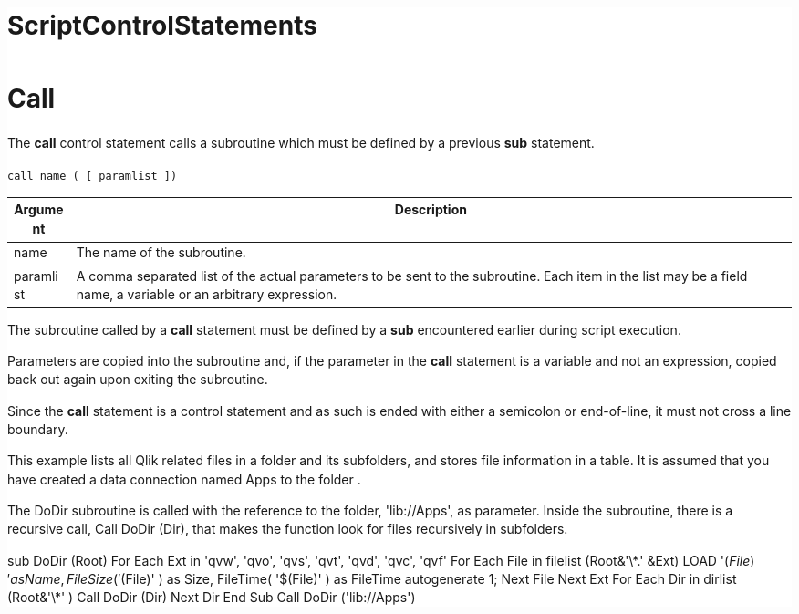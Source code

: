 
# ScriptControlStatements

# Call

The
 **call**
control statement calls a subroutine which must be defined by a previous
 **sub**
statement.

`call name ( [
paramlist
])`

| Argument  | Description                                                                                                                                                     |
| --------- | --------------------------------------------------------------------------------------------------------------------------------------------------------------- |
| name      | The name of the subroutine.                                                                                                                                     |
| paramlist | A comma separated list of the actual parameters to be sent to the subroutine. Each item in the list may be a field name, a variable or an arbitrary expression. |

The subroutine called by a
 **call**
statement must be defined by a
 **sub**
encountered earlier during script execution.

Parameters are copied into the subroutine and, if the parameter in the
 **call**
statement is a variable and not an expression, copied back out again
upon exiting the subroutine.

Since the
 **call**
statement is a control statement and as such is ended with either a
semicolon or end-of-line, it must not cross a line boundary.

This example lists all Qlik related files in a folder and its
subfolders, and stores file information in a table. It is assumed that
you have created a data connection named Apps to the folder .

The DoDir subroutine is called with the reference to the folder,
'lib://Apps', as parameter. Inside the subroutine, there is a recursive
call, Call DoDir (Dir), that makes the function look for files recursively in
subfolders.

sub DoDir (Root) For Each Ext in 'qvw', 'qvo', 'qvs', 'qvt', 'qvd',
'qvc', 'qvf' For Each File in filelist (Root&'\\\*.' \&Ext) LOAD
'$(File)' as Name, FileSize( '$(File)' ) as Size, FileTime( '$(File)' )
as FileTime autogenerate 1; Next File Next Ext For Each Dir in dirlist
(Root&'\\\*' ) Call DoDir (Dir) Next Dir End Sub Call DoDir
('lib://Apps')
